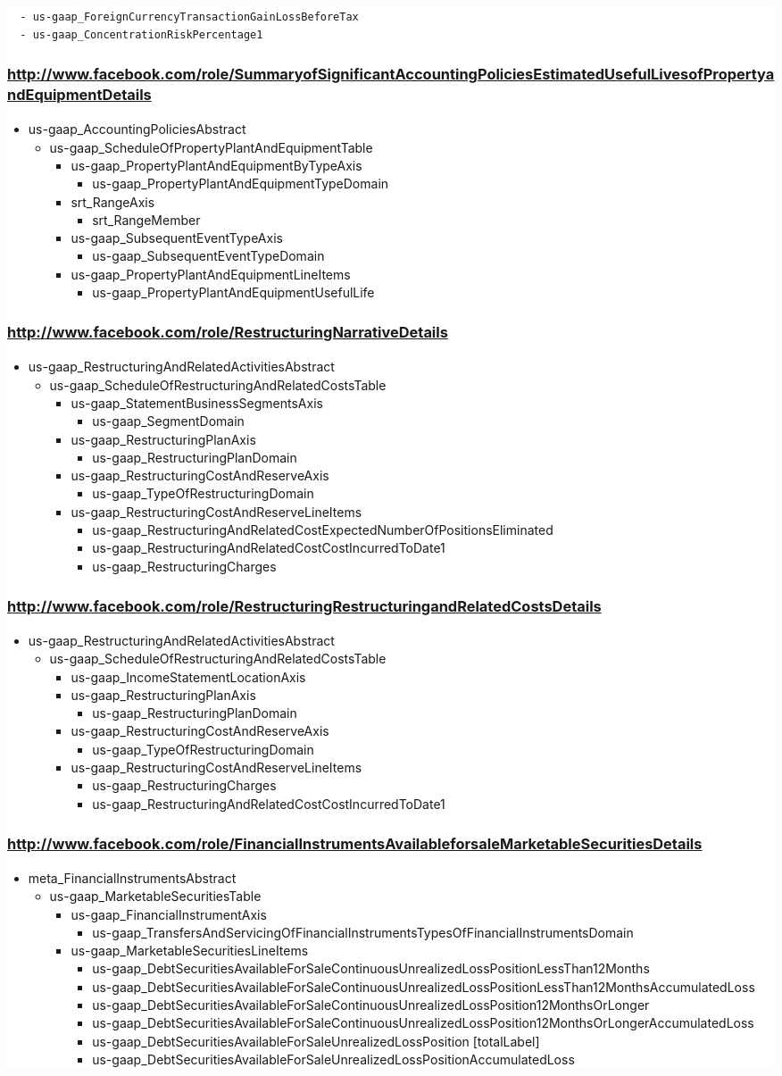       - us-gaap_ForeignCurrencyTransactionGainLossBeforeTax
      - us-gaap_ConcentrationRiskPercentage1

### http://www.facebook.com/role/SummaryofSignificantAccountingPoliciesEstimatedUsefulLivesofPropertyandEquipmentDetails

- us-gaap_AccountingPoliciesAbstract
  - us-gaap_ScheduleOfPropertyPlantAndEquipmentTable
    - us-gaap_PropertyPlantAndEquipmentByTypeAxis
      - us-gaap_PropertyPlantAndEquipmentTypeDomain
    - srt_RangeAxis
      - srt_RangeMember
    - us-gaap_SubsequentEventTypeAxis
      - us-gaap_SubsequentEventTypeDomain
    - us-gaap_PropertyPlantAndEquipmentLineItems
      - us-gaap_PropertyPlantAndEquipmentUsefulLife

### http://www.facebook.com/role/RestructuringNarrativeDetails

- us-gaap_RestructuringAndRelatedActivitiesAbstract
  - us-gaap_ScheduleOfRestructuringAndRelatedCostsTable
    - us-gaap_StatementBusinessSegmentsAxis
      - us-gaap_SegmentDomain
    - us-gaap_RestructuringPlanAxis
      - us-gaap_RestructuringPlanDomain
    - us-gaap_RestructuringCostAndReserveAxis
      - us-gaap_TypeOfRestructuringDomain
    - us-gaap_RestructuringCostAndReserveLineItems
      - us-gaap_RestructuringAndRelatedCostExpectedNumberOfPositionsEliminated
      - us-gaap_RestructuringAndRelatedCostCostIncurredToDate1
      - us-gaap_RestructuringCharges

### http://www.facebook.com/role/RestructuringRestructuringandRelatedCostsDetails

- us-gaap_RestructuringAndRelatedActivitiesAbstract
  - us-gaap_ScheduleOfRestructuringAndRelatedCostsTable
    - us-gaap_IncomeStatementLocationAxis
    - us-gaap_RestructuringPlanAxis
      - us-gaap_RestructuringPlanDomain
    - us-gaap_RestructuringCostAndReserveAxis
      - us-gaap_TypeOfRestructuringDomain
    - us-gaap_RestructuringCostAndReserveLineItems
      - us-gaap_RestructuringCharges
      - us-gaap_RestructuringAndRelatedCostCostIncurredToDate1

### http://www.facebook.com/role/FinancialInstrumentsAvailableforsaleMarketableSecuritiesDetails

- meta_FinancialInstrumentsAbstract
  - us-gaap_MarketableSecuritiesTable
    - us-gaap_FinancialInstrumentAxis
      - us-gaap_TransfersAndServicingOfFinancialInstrumentsTypesOfFinancialInstrumentsDomain
    - us-gaap_MarketableSecuritiesLineItems
      - us-gaap_DebtSecuritiesAvailableForSaleContinuousUnrealizedLossPositionLessThan12Months
      - us-gaap_DebtSecuritiesAvailableForSaleContinuousUnrealizedLossPositionLessThan12MonthsAccumulatedLoss
      - us-gaap_DebtSecuritiesAvailableForSaleContinuousUnrealizedLossPosition12MonthsOrLonger
      - us-gaap_DebtSecuritiesAvailableForSaleContinuousUnrealizedLossPosition12MonthsOrLongerAccumulatedLoss
      - us-gaap_DebtSecuritiesAvailableForSaleUnrealizedLossPosition [totalLabel]
      - us-gaap_DebtSecuritiesAvailableForSaleUnrealizedLossPositionAccumulatedLoss
